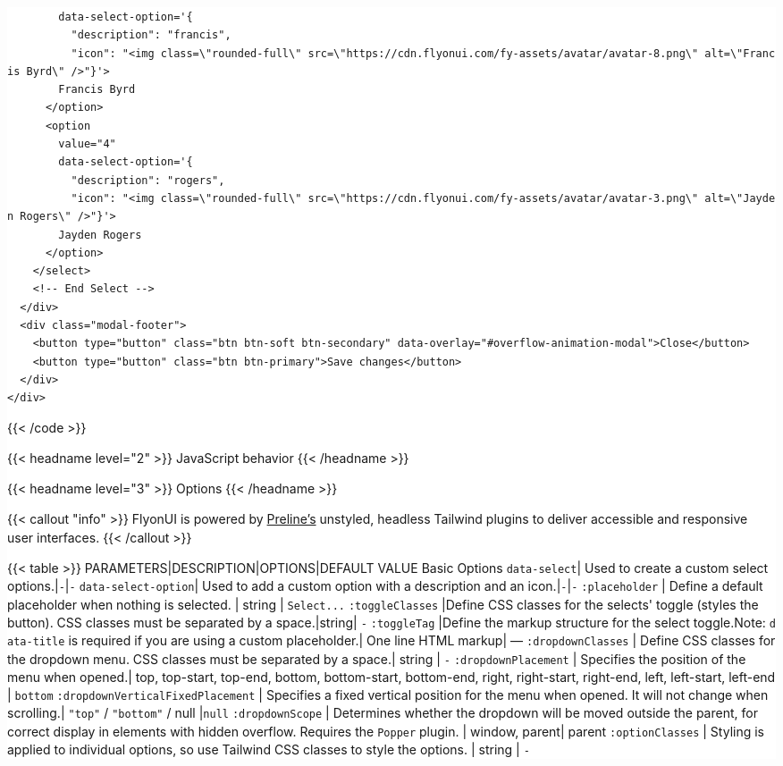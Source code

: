             data-select-option='{
              "description": "francis",
              "icon": "<img class=\"rounded-full\" src=\"https://cdn.flyonui.com/fy-assets/avatar/avatar-8.png\" alt=\"Francis Byrd\" />"}'>
            Francis Byrd
          </option>
          <option
            value="4"
            data-select-option='{
              "description": "rogers",
              "icon": "<img class=\"rounded-full\" src=\"https://cdn.flyonui.com/fy-assets/avatar/avatar-3.png\" alt=\"Jayden Rogers\" />"}'>
            Jayden Rogers
          </option>
        </select>
        <!-- End Select -->
      </div>
      <div class="modal-footer">
        <button type="button" class="btn btn-soft btn-secondary" data-overlay="#overflow-animation-modal">Close</button>
        <button type="button" class="btn btn-primary">Save changes</button>
      </div>
    </div>
  </div>
</div>
{{< /code >}}



{{< headname level="2" >}} JavaScript behavior {{< /headname >}}



{{< headname level="3" >}} Options {{< /headname >}}

{{< callout "info" >}}
FlyonUI is powered by <a href="https://preline.co/plugins/html/advanced-select.html" target="_blank" class="link link-primary font-semibold">Preline’s</a> unstyled, headless Tailwind plugins to deliver accessible and responsive user interfaces.
{{< /callout >}}


{{< table >}}
PARAMETERS|DESCRIPTION|OPTIONS|DEFAULT VALUE
<span colspan="4" class="text-base-content font-semibold" id="basic-options">Basic Options</span>
<span class="text-nowrap">`data-select`</span>| <span class="text-pretty">Used to create a custom select options.</span>|`-`|`-`
<span class="text-nowrap">`data-select-option`</span>| <span class="text-pretty">Used to add a custom option with a description and an icon.</span>|`-`|`-`
`:placeholder` | Define a default placeholder when nothing is selected. | string | `Select...`
`:toggleClasses` |Define CSS classes for the selects' toggle (styles the button). CSS classes must be separated by a space.|string| `-`
`:toggleTag` |Define the markup structure for the select toggle.<span class="font-medium">Note:</span> `data-title` is required if you are using a custom placeholder.| One line HTML markup| —
`:dropdownClasses` | Define CSS classes for the dropdown menu. CSS classes must be separated by a space.| string | `-`
`:dropdownPlacement` | Specifies the position of the menu when opened.| top, top-start, top-end, bottom, bottom-start, bottom-end, right, right-start, right-end, left, left-start, left-end | `bottom`
`:dropdownVerticalFixedPlacement` | Specifies a fixed vertical position for the menu when opened. It will not change when scrolling.| `"top"` / `"bottom"` / null |`null`
`:dropdownScope` | Determines whether the dropdown will be moved outside the parent, for correct display in elements with hidden overflow. Requires the `Popper` plugin. | window, parent| parent
`:optionClasses` | Styling is applied to individual options, so use Tailwind CSS classes to style the options. | string | `-`